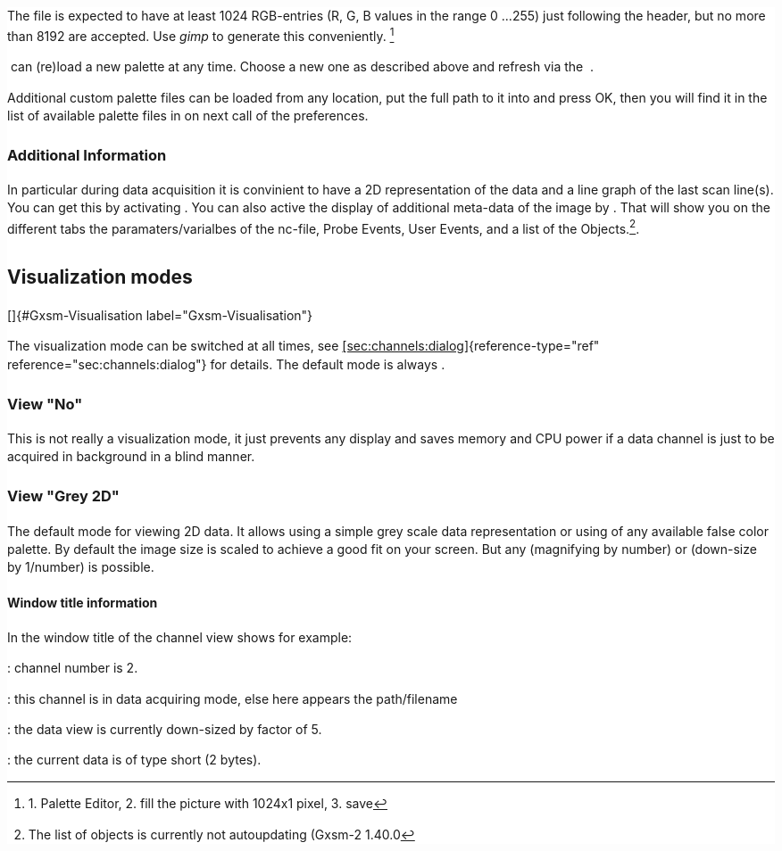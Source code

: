 The file is expected to have at least 1024 RGB-entries (R, G, B values
in the range 0 ...255) just following the header, but no more than 8192
are accepted. Use *gimp* to generate this conveniently. [^1]

 can (re)load a new palette at any time. Choose a new one as described
above and refresh via the  .

Additional custom palette files can be loaded from any location, put the
full path to it into and press OK, then you will find it in the list of
available palette files in on next call of the preferences.

### Additional Information

In particular during data acquisition it is convinient to have a 2D
representation of the data and a line graph of the last scan line(s).
You can get this by activating . You can also active the display of
additional meta-data of the image by . That will show you on the
different tabs the paramaters/varialbes of the nc-file, Probe Events,
User Events, and a list of the Objects.[^2].

## Visualization modes

[]{#Gxsm-Visualisation label="Gxsm-Visualisation"}

The visualization mode can be switched at all times, see
[\[sec:channels:dialog\]](#sec:channels:dialog){reference-type="ref"
reference="sec:channels:dialog"} for details. The default mode is always
.

### View "No"

This is not really a visualization mode, it just prevents any display
and saves memory and CPU power if a data channel is just to be acquired
in background in a blind manner.

### View "Grey 2D"

The default mode for viewing 2D data. It allows using a simple grey
scale data representation or using of any available false color palette.
By default the image size is scaled to achieve a good fit on your
screen. But any (magnifying by number) or (down-size by 1/number) is
possible.

#### Window title information

In the window title of the channel view shows for example:

:   channel number is 2.

:   this channel is in data acquiring mode, else here appears the
    path/filename

:   the data view is currently down-sized by factor of 5.

:   the current data is of type short (2 bytes).


[^1]: 1\. Palette Editor, 2. fill the picture with 1024x1 pixel, 3. save
[^2]: The list of objects is currently not autoupdating (Gxsm-2 1.40.0
[^3]: If your notebook or mouse has just two buttons click both at the
[^4]: Showing the profile while scanning can delay the scanning process
[^5]: There is a bug with refreshing the toggle indicators to the
[^6]: in case no data is appearing, one of the following conditions may
[^7]: Follow the instructions on the matplotlib-website for installing.